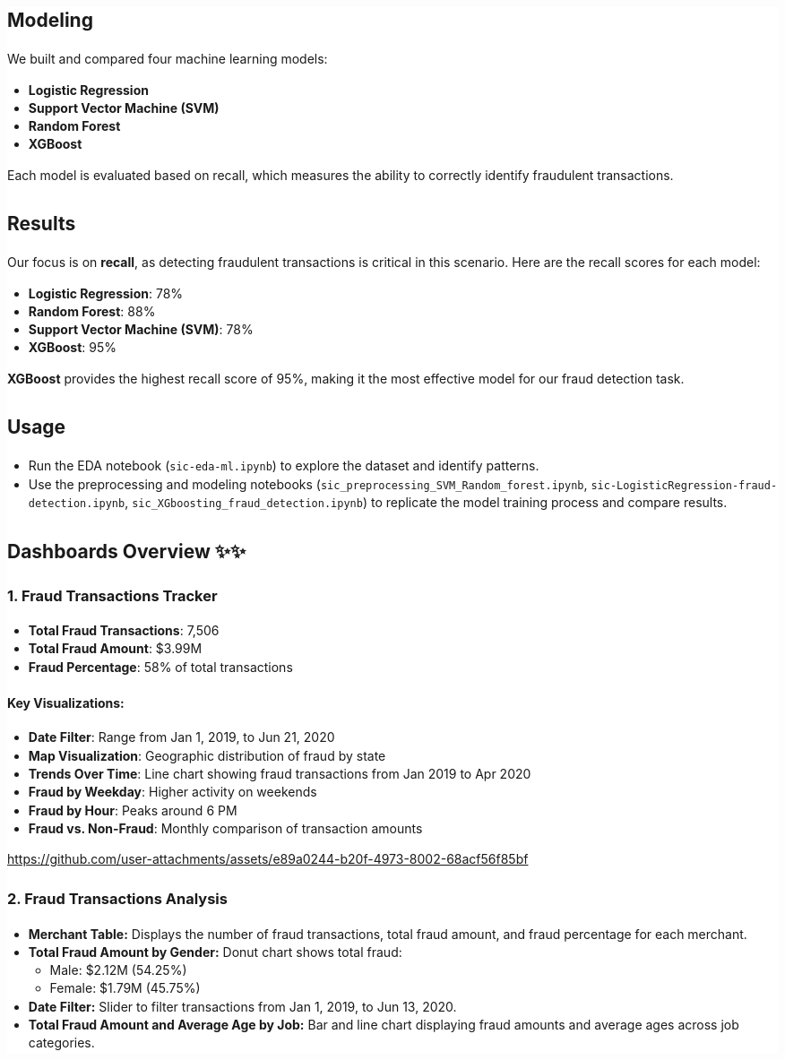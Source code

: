 ## Modeling
We built and compared four machine learning models:
- **Logistic Regression**
- **Support Vector Machine (SVM)**
- **Random Forest**
- **XGBoost**

Each model is evaluated based on recall, which measures the ability to correctly identify fraudulent transactions.

## Results
Our focus is on **recall**, as detecting fraudulent transactions is critical in this scenario. Here are the recall scores for each model:

- **Logistic Regression**: 78%
- **Random Forest**: 88%
- **Support Vector Machine (SVM)**: 78%
- **XGBoost**: 95%

**XGBoost** provides the highest recall score of 95%, making it the most effective model for our fraud detection task.

## Usage
- Run the EDA notebook (`sic-eda-ml.ipynb`) to explore the dataset and identify patterns.
- Use the preprocessing and modeling notebooks (`sic_preprocessing_SVM_Random_forest.ipynb`, `sic-LogisticRegression-fraud-detection.ipynb`, `sic_XGboosting_fraud_detection.ipynb`) to replicate the model training process and compare results.


## Dashboards Overview ✨✨

### 1. Fraud Transactions Tracker

- **Total Fraud Transactions**: 7,506
- **Total Fraud Amount**: $3.99M
- **Fraud Percentage**: 58% of total transactions

#### Key Visualizations:
- **Date Filter**: Range from Jan 1, 2019, to Jun 21, 2020
- **Map Visualization**: Geographic distribution of fraud by state
- **Trends Over Time**: Line chart showing fraud transactions from Jan 2019 to Apr 2020
- **Fraud by Weekday**: Higher activity on weekends
- **Fraud by Hour**: Peaks around 6 PM
- **Fraud vs. Non-Fraud**: Monthly comparison of transaction amounts
  
https://github.com/user-attachments/assets/e89a0244-b20f-4973-8002-68acf56f85bf


<h3>2. Fraud Transactions Analysis</h3>

<ul>
    <li><strong>Merchant Table:</strong> Displays the number of fraud transactions, total fraud amount, and fraud percentage for each merchant.</li>
    <li><strong>Total Fraud Amount by Gender:</strong> Donut chart shows total fraud: 
        <ul>
            <li>Male: $2.12M (54.25%)</li>
            <li>Female: $1.79M (45.75%)</li>
        </ul>
    </li>
    <li><strong>Date Filter:</strong> Slider to filter transactions from Jan 1, 2019, to Jun 13, 2020.</li>
    <li><strong>Total Fraud Amount and Average Age by Job:</strong> Bar and line chart displaying fraud amounts and average ages across job categories.</li>